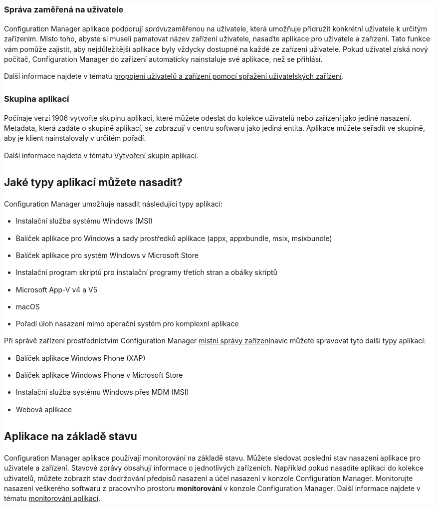 ### <a name="user-centric-management"></a>Správa zaměřená na uživatele

Configuration Manager aplikace podporují *správu*zaměřenou na uživatele, která umožňuje přidružit konkrétní uživatele k určitým zařízením. Místo toho, abyste si museli pamatovat název zařízení uživatele, nasaďte aplikace pro uživatele a zařízení. Tato funkce vám pomůže zajistit, aby nejdůležitější aplikace byly vždycky dostupné na každé ze zařízení uživatele. Pokud uživatel získá nový počítač, Configuration Manager do zařízení automaticky nainstaluje své aplikace, než se přihlásí.

Další informace najdete v tématu [propojení uživatelů a zařízení pomocí spřažení uživatelských zařízení](../deploy-use/link-users-and-devices-with-user-device-affinity.md).  

### <a name="application-group"></a>Skupina aplikací

Počínaje verzí 1906 vytvořte skupinu aplikací, které můžete odeslat do kolekce uživatelů nebo zařízení jako jediné nasazení. Metadata, která zadáte o skupině aplikací, se zobrazují v centru softwaru jako jediná entita. Aplikace můžete seřadit ve skupině, aby je klient nainstalovaly v určitém pořadí.

Další informace najdete v tématu [Vytvoření skupin aplikací](../deploy-use/create-app-groups.md).

## <a name="what-application-types-can-you-deploy"></a>Jaké typy aplikací můžete nasadit?

Configuration Manager umožňuje nasadit následující typy aplikací:  

- Instalační služba systému Windows (MSI)  

- Balíček aplikace pro Windows a sady prostředků aplikace (appx, appxbundle, msix, msixbundle)  

- Balíček aplikace pro systém Windows v Microsoft Store  

- Instalační program skriptů pro instalační programy třetích stran a obálky skriptů

- Microsoft App-V v4 a V5  

- macOS  

- Pořadí úloh nasazení mimo operační systém pro komplexní aplikace

Při správě zařízení prostřednictvím Configuration Manager [místní správy zařízení](../../mdm/understand/manage-mobile-devices-with-on-premises-infrastructure.md)navíc můžete spravovat tyto další typy aplikací:  

- Balíček aplikace Windows Phone (XAP)  

- Balíček aplikace Windows Phone v Microsoft Store  

- Instalační služba systému Windows přes MDM (MSI)  

- Webová aplikace

## <a name="state-based-applications"></a>Aplikace na základě stavu  

Configuration Manager aplikace používají monitorování na základě stavu. Můžete sledovat poslední stav nasazení aplikace pro uživatele a zařízení. Stavové zprávy obsahují informace o jednotlivých zařízeních. Například pokud nasadíte aplikaci do kolekce uživatelů, můžete zobrazit stav dodržování předpisů nasazení a účel nasazení v konzole Configuration Manager. Monitorujte nasazení veškerého softwaru z pracovního prostoru **monitorování** v konzole Configuration Manager. Další informace najdete v tématu [monitorování aplikací](../deploy-use/monitor-applications-from-the-console.md).  
